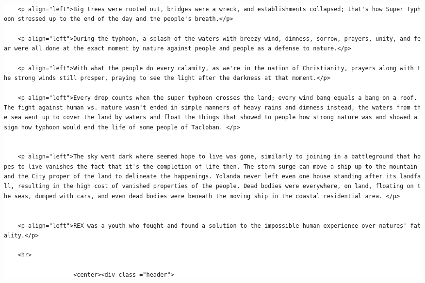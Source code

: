         <p align="left">Big trees were rooted out, bridges were a wreck, and establishments collapsed; that's how Super Typhoon stressed up to the end of the day and the people's breath.</p>
            
        <p align="left">During the typhoon, a splash of the waters with breezy wind, dimness, sorrow, prayers, unity, and fear were all done at the exact moment by nature against people and people as a defense to nature.</p>

        <p align="left">With what the people do every calamity, as we're in the nation of Christianity, prayers along with the strong winds still prosper, praying to see the light after the darkness at that moment.</p>

        <p align="left">Every drop counts when the super typhoon crosses the land; every wind bang equals a bang on a roof. The fight against human vs. nature wasn't ended in simple manners of heavy rains and dimness instead, the waters from the sea went up to cover the land by waters and float the things that showed to people how strong nature was and showed a sign how typhoon would end the life of some people of Tacloban. </p>


        <p align="left">The sky went dark where seemed hope to live was gone, similarly to joining in a battleground that hopes to live vanishes the fact that it's the completion of life then. The storm surge can move a ship up to the mountain and the City proper of the land to delineate the happenings. Yolanda never left even one house standing after its landfall, resulting in the high cost of vanished properties of the people. Dead bodies were everywhere, on land, floating on the seas, dumped with cars, and even dead bodies were beneath the moving ship in the coastal residential area. </p>


        <p align="left">REX was a youth who fought and found a solution to the impossible human experience over natures' fatality.</p>

        <hr>    
            
                        <center><div class ="header">